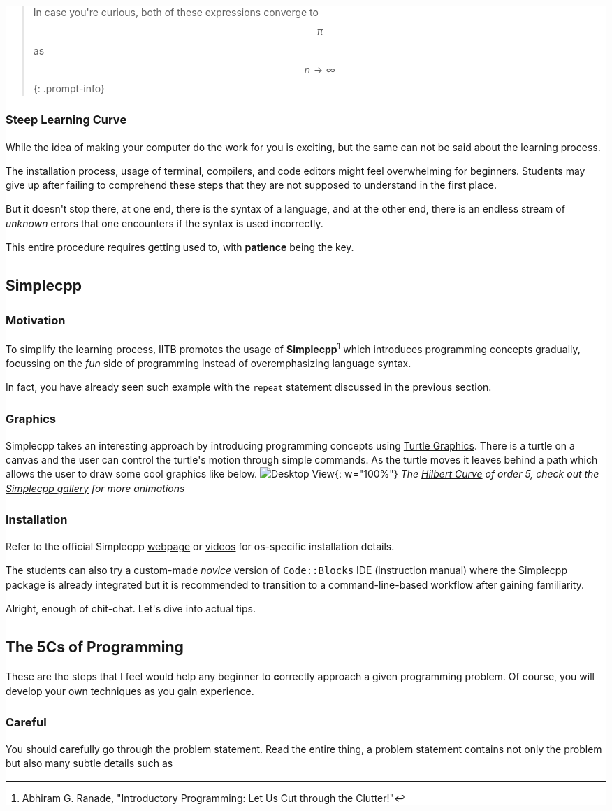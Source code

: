 > In case you're curious, both of these expressions converge to $$\pi$$ as $$n\rightarrow\infty$$
{: .prompt-info}

### Steep Learning Curve
While the idea of making your computer do the work for you is exciting, but the same can not be said about the learning process.

The installation process, usage of terminal, compilers, and code editors might feel overwhelming for beginners. Students may give up after failing to comprehend these steps that they are not supposed to understand in the first place.

But it doesn't stop there, at one end, there is the syntax of a language, and at the other end, there is an endless stream of *unknown* errors that one encounters if the syntax is used incorrectly.

This entire procedure requires getting used to, with **patience** being the key.

## Simplecpp
### Motivation
To simplify the learning process, IITB promotes the usage of **Simplecpp**[^simplecpp] which introduces programming concepts gradually, focussing on the *fun* side of programming instead of overemphasizing language syntax.

In fact, you have already seen such example with the `repeat` statement discussed in the previous section.
### Graphics
Simplecpp takes an interesting approach by introducing programming concepts using [Turtle Graphics](https://en.wikipedia.org/wiki/Turtle_graphics). There is a turtle on a canvas and the user can control the turtle's motion through simple commands. As the turtle moves it leaves behind a path which allows the user to draw some cool graphics like below.
![Desktop View](/hilbert.gif){: w="100%"}
_The [Hilbert Curve](https://en.wikipedia.org/wiki/Hilbert_curve) of order 5, check out the [Simplecpp gallery](https://www.cse.iitb.ac.in/~ranade/simplecpp/gallery.html) for more animations_
### Installation
Refer to the official Simplecpp [webpage](https://www.cse.iitb.ac.in/~ranade/simplecpp/) or [videos](https://drive.google.com/drive/folders/1oSJ1nW2tNlxi18ecq0gqTNwC87xmHwKM?usp=drive_link) for os-specific installation details. 

The students can also try a custom-made *novice* version of <kbd>Code::Blocks</kbd> <span data-bs-toggle="tooltip" data-bs-placement="top" data-bs-html="true" data-bs-trigger="hover focus" title="Integrated Development Environment">IDE</span> ([instruction manual](https://www.cse.iitb.ac.in/~cs101/2014.2/Project/Manual_Code::Blocks_Simplecpp.pdf)) where the Simplecpp package is already integrated but it is recommended to transition to a command-line-based workflow after gaining familiarity.

Alright, enough of chit-chat. Let's dive into actual tips.
## The 5Cs of Programming
These are the steps that I feel would help any beginner to **c**orrectly approach a given programming problem. 
Of course, you will develop your own techniques as you gain experience.
### **C**areful
You should **c**arefully go through the problem statement. Read the entire thing, a problem statement contains not only the problem but also many subtle details such as


[^simplecpp]: [Abhiram G. Ranade, "Introductory Programming: Let Us Cut through the Clutter!"](https://www.cse.iitb.ac.in/~ranade/iticse16.pdf)
[^problems]: [Param Rathour, "Practice Problems, Computer Programming and Utilization"]({{ site.url }}/CS-101/Problems.pdf)
[^image-grid-generator]: [Param Rathour, "Image Grid Generator"](https://github.com/paramrathour/Image-Grid-Generator/)